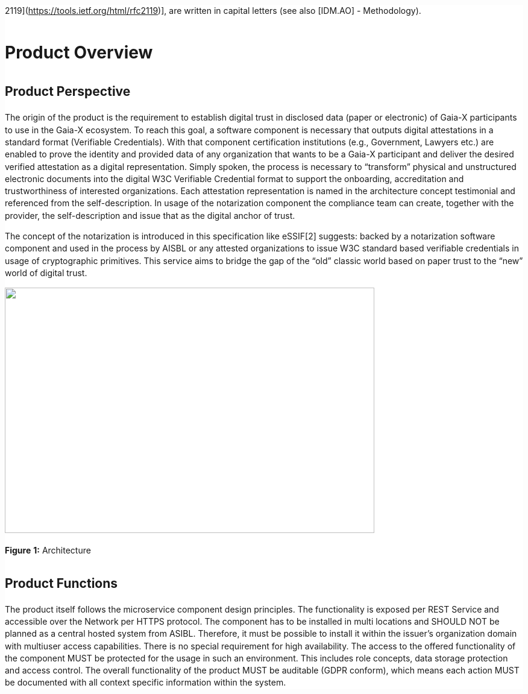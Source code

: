 2119</u>](https://tools.ietf.org/html/rfc2119)\], are written in capital
letters (see also \[IDM.AO\] - Methodology).

# Product Overview

## Product Perspective

The origin of the product is the requirement to establish digital trust
in disclosed data (paper or electronic) of Gaia-X participants to use in
the Gaia-X ecosystem. To reach this goal, a software component is
necessary that outputs digital attestations in a standard format
(Verifiable Credentials). With that component certification institutions
(e.g., Government, Lawyers etc.) are enabled to prove the identity and
provided data of any organization that wants to be a Gaia-X participant
and deliver the desired verified attestation as a digital
representation. Simply spoken, the process is necessary to “transform”
physical and unstructured electronic documents into the digital W3C
Verifiable Credential format to support the onboarding, accreditation
and trustworthiness of interested organizations. Each attestation
representation is named in the architecture concept testimonial and
referenced from the self-description. In usage of the notarization
component the compliance team can create, together with the provider,
the self-description and issue that as the digital anchor of trust.

The concept of the notarization is introduced in this specification like
eSSIF[2] suggests: backed by a notarization software component and used
in the process by AISBL or any attested organizations to issue W3C
standard based verifiable credentials in usage of cryptographic
primitives. This service aims to bridge the gap of the “old” classic
world based on paper trust to the “new” world of digital trust.

[<img src="media/image2.png" style="width:6.38889in;height:4.23611in" />](https://app.diagrams.net/?page-id=4Zoacn_-rdRF9vrp0oa2&scale=auto#G1-K2NNEx9wQoYS-O0ZvSQRaSlOa2pDq9D)

<span id="_Toc72922544" class="anchor"></span>**Figure** **1:**
Architecture

## Product Functions

The product itself follows the microservice component design principles.
The functionality is exposed per REST Service and accessible over the
Network per HTTPS protocol. The component has to be installed in multi
locations and SHOULD NOT be planned as a central hosted system from
ASIBL. Therefore, it must be possible to install it within the issuer’s
organization domain with multiuser access capabilities. There is no
special requirement for high availability. The access to the offered
functionality of the component MUST be protected for the usage in such
an environment. This includes role concepts, data storage protection and
access control. The overall functionality of the product MUST be
auditable (GDPR conform), which means each action MUST be documented
with all context specific information within the system.
